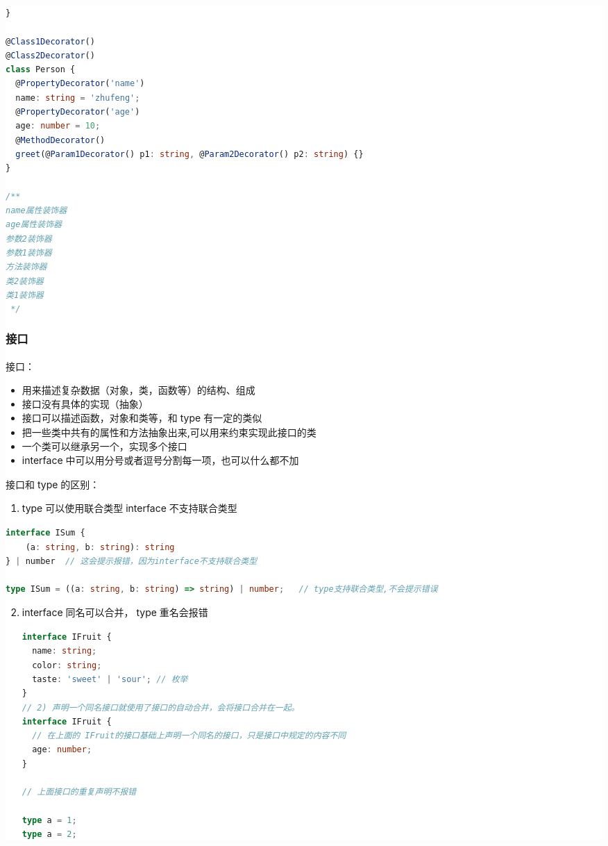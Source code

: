 ```ts
}

@Class1Decorator()
@Class2Decorator()
class Person {
  @PropertyDecorator('name')
  name: string = 'zhufeng';
  @PropertyDecorator('age')
  age: number = 10;
  @MethodDecorator()
  greet(@Param1Decorator() p1: string, @Param2Decorator() p2: string) {}
}

/**
name属性装饰器
age属性装饰器
参数2装饰器
参数1装饰器
方法装饰器
类2装饰器
类1装饰器
 */
```



### 接口

接口：

- 用来描述复杂数据（对象，类，函数等）的结构、组成
- 接口没有具体的实现（抽象）
- 接口可以描述函数，对象和类等，和 type 有一定的类似
- 把一些类中共有的属性和方法抽象出来,可以用来约束实现此接口的类
- 一个类可以继承另一个，实现多个接口
- interface 中可以用分号或者逗号分割每一项，也可以什么都不加

接口和 type 的区别：

1.  type 可以使用联合类型 interface 不支持联合类型

```ts
interface ISum {
    (a: string, b: string): string
} | number  // 这会提示报错，因为interface不支持联合类型

type ISum = ((a: string, b: string) => string) | number;   // type支持联合类型,不会提示错误
```

2. interface 同名可以合并， type 重名会报错

   ```ts
   interface IFruit {
     name: string;
     color: string;
     taste: 'sweet' | 'sour'; // 枚举
   }
   // 2) 声明一个同名接口就使用了接口的自动合并，会将接口合并在一起。
   interface IFruit {
     // 在上面的 IFruit的接口基础上声明一个同名的接口，只是接口中规定的内容不同
     age: number;
   }

   // 上面接口的重复声明不报错

   type a = 1;
   type a = 2;
   ```